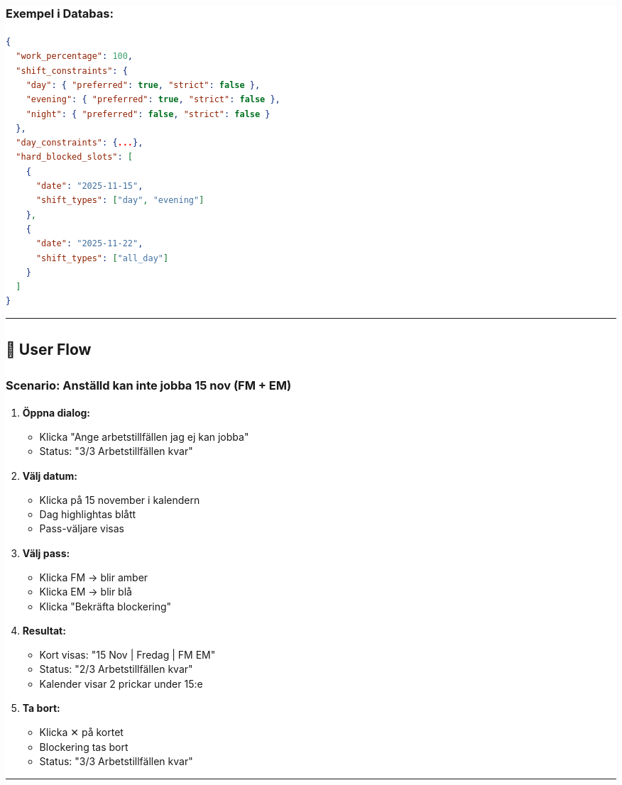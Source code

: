 ### **Exempel i Databas:**
```json
{
  "work_percentage": 100,
  "shift_constraints": {
    "day": { "preferred": true, "strict": false },
    "evening": { "preferred": true, "strict": false },
    "night": { "preferred": false, "strict": false }
  },
  "day_constraints": {...},
  "hard_blocked_slots": [
    {
      "date": "2025-11-15",
      "shift_types": ["day", "evening"]
    },
    {
      "date": "2025-11-22",
      "shift_types": ["all_day"]
    }
  ]
}
```

---

## 🔄 User Flow

### **Scenario: Anställd kan inte jobba 15 nov (FM + EM)**

1. **Öppna dialog:**
   - Klicka "Ange arbetstillfällen jag ej kan jobba"
   - Status: "3/3 Arbetstillfällen kvar"

2. **Välj datum:**
   - Klicka på 15 november i kalendern
   - Dag highlightas blått
   - Pass-väljare visas

3. **Välj pass:**
   - Klicka FM → blir amber
   - Klicka EM → blir blå
   - Klicka "Bekräfta blockering"

4. **Resultat:**
   - Kort visas: "15 Nov | Fredag | FM EM"
   - Status: "2/3 Arbetstillfällen kvar"
   - Kalender visar 2 prickar under 15:e

5. **Ta bort:**
   - Klicka ✕ på kortet
   - Blockering tas bort
   - Status: "3/3 Arbetstillfällen kvar"

---